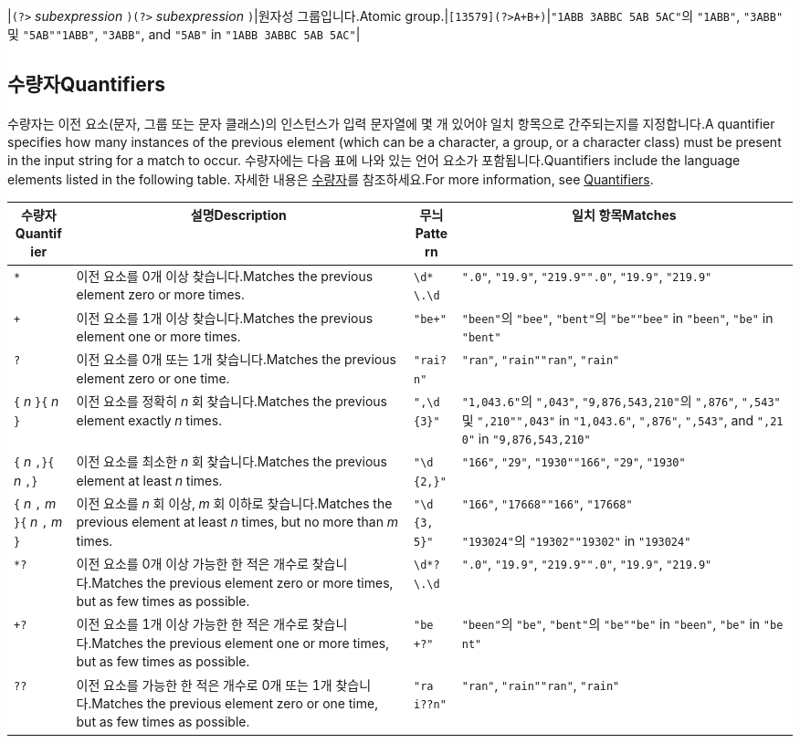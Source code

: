 |<span data-ttu-id="9f0e6-264">`(?>` *subexpression* `)`</span><span class="sxs-lookup"><span data-stu-id="9f0e6-264">`(?>` *subexpression* `)`</span></span>|<span data-ttu-id="9f0e6-265">원자성 그룹입니다.</span><span class="sxs-lookup"><span data-stu-id="9f0e6-265">Atomic group.</span></span>|`[13579](?>A+B+)`|<span data-ttu-id="9f0e6-266">`"1ABB 3ABBC 5AB 5AC"`의 `"1ABB"`, `"3ABB"` 및 `"5AB"`</span><span class="sxs-lookup"><span data-stu-id="9f0e6-266">`"1ABB"`, `"3ABB"`, and `"5AB"` in `"1ABB 3ABBC 5AB 5AC"`</span></span>|

## <a name="quantifiers"></a><span data-ttu-id="9f0e6-267">수량자</span><span class="sxs-lookup"><span data-stu-id="9f0e6-267">Quantifiers</span></span>

<span data-ttu-id="9f0e6-268">수량자는 이전 요소(문자, 그룹 또는 문자 클래스)의 인스턴스가 입력 문자열에 몇 개 있어야 일치 항목으로 간주되는지를 지정합니다.</span><span class="sxs-lookup"><span data-stu-id="9f0e6-268">A quantifier specifies how many instances of the previous element (which can be a character, a group, or a character class) must be present in the input string for a match to occur.</span></span> <span data-ttu-id="9f0e6-269">수량자에는 다음 표에 나와 있는 언어 요소가 포함됩니다.</span><span class="sxs-lookup"><span data-stu-id="9f0e6-269">Quantifiers include the language elements listed in the following table.</span></span> <span data-ttu-id="9f0e6-270">자세한 내용은 [수량자](quantifiers-in-regular-expressions.md)를 참조하세요.</span><span class="sxs-lookup"><span data-stu-id="9f0e6-270">For more information, see [Quantifiers](quantifiers-in-regular-expressions.md).</span></span>

|<span data-ttu-id="9f0e6-271">수량자</span><span class="sxs-lookup"><span data-stu-id="9f0e6-271">Quantifier</span></span>|<span data-ttu-id="9f0e6-272">설명</span><span class="sxs-lookup"><span data-stu-id="9f0e6-272">Description</span></span>|<span data-ttu-id="9f0e6-273">무늬</span><span class="sxs-lookup"><span data-stu-id="9f0e6-273">Pattern</span></span>|<span data-ttu-id="9f0e6-274">일치 항목</span><span class="sxs-lookup"><span data-stu-id="9f0e6-274">Matches</span></span>|
|----------------|-----------------|-------------|-------------|
|`*`|<span data-ttu-id="9f0e6-275">이전 요소를 0개 이상 찾습니다.</span><span class="sxs-lookup"><span data-stu-id="9f0e6-275">Matches the previous element zero or more times.</span></span>|`\d*\.\d`|<span data-ttu-id="9f0e6-276">`".0"`, `"19.9"`, `"219.9"`</span><span class="sxs-lookup"><span data-stu-id="9f0e6-276">`".0"`, `"19.9"`, `"219.9"`</span></span>|
|`+`|<span data-ttu-id="9f0e6-277">이전 요소를 1개 이상 찾습니다.</span><span class="sxs-lookup"><span data-stu-id="9f0e6-277">Matches the previous element one or more times.</span></span>|`"be+"`|<span data-ttu-id="9f0e6-278">`"been"`의 `"bee"`, `"bent"`의 `"be"`</span><span class="sxs-lookup"><span data-stu-id="9f0e6-278">`"bee"` in `"been"`, `"be"` in `"bent"`</span></span>|
|`?`|<span data-ttu-id="9f0e6-279">이전 요소를 0개 또는 1개 찾습니다.</span><span class="sxs-lookup"><span data-stu-id="9f0e6-279">Matches the previous element zero or one time.</span></span>|`"rai?n"`|<span data-ttu-id="9f0e6-280">`"ran"`, `"rain"`</span><span class="sxs-lookup"><span data-stu-id="9f0e6-280">`"ran"`, `"rain"`</span></span>|
|<span data-ttu-id="9f0e6-281">`{` *n* `}`</span><span class="sxs-lookup"><span data-stu-id="9f0e6-281">`{` *n* `}`</span></span>|<span data-ttu-id="9f0e6-282">이전 요소를 정확히 *n* 회 찾습니다.</span><span class="sxs-lookup"><span data-stu-id="9f0e6-282">Matches the previous element exactly *n* times.</span></span>|`",\d{3}"`|<span data-ttu-id="9f0e6-283">`"1,043.6"`의 `",043"`, `"9,876,543,210"`의 `",876"`, `",543"` 및 `",210"`</span><span class="sxs-lookup"><span data-stu-id="9f0e6-283">`",043"` in `"1,043.6"`, `",876"`, `",543"`, and `",210"` in `"9,876,543,210"`</span></span>|
|<span data-ttu-id="9f0e6-284">`{` *n* `,}`</span><span class="sxs-lookup"><span data-stu-id="9f0e6-284">`{` *n* `,}`</span></span>|<span data-ttu-id="9f0e6-285">이전 요소를 최소한 *n* 회 찾습니다.</span><span class="sxs-lookup"><span data-stu-id="9f0e6-285">Matches the previous element at least *n* times.</span></span>|`"\d{2,}"`|<span data-ttu-id="9f0e6-286">`"166"`, `"29"`, `"1930"`</span><span class="sxs-lookup"><span data-stu-id="9f0e6-286">`"166"`, `"29"`, `"1930"`</span></span>|
|<span data-ttu-id="9f0e6-287">`{` *n* `,` *m* `}`</span><span class="sxs-lookup"><span data-stu-id="9f0e6-287">`{` *n* `,` *m* `}`</span></span>|<span data-ttu-id="9f0e6-288">이전 요소를 *n* 회 이상, *m* 회 이하로 찾습니다.</span><span class="sxs-lookup"><span data-stu-id="9f0e6-288">Matches the previous element at least *n* times, but no more than *m* times.</span></span>|`"\d{3,5}"`|<span data-ttu-id="9f0e6-289">`"166"`, `"17668"`</span><span class="sxs-lookup"><span data-stu-id="9f0e6-289">`"166"`, `"17668"`</span></span><br /><br /> <span data-ttu-id="9f0e6-290">`"193024"`의 `"19302"`</span><span class="sxs-lookup"><span data-stu-id="9f0e6-290">`"19302"` in `"193024"`</span></span>|
|`*?`|<span data-ttu-id="9f0e6-291">이전 요소를 0개 이상 가능한 한 적은 개수로 찾습니다.</span><span class="sxs-lookup"><span data-stu-id="9f0e6-291">Matches the previous element zero or more times, but as few times as possible.</span></span>|`\d*?\.\d`|<span data-ttu-id="9f0e6-292">`".0"`, `"19.9"`, `"219.9"`</span><span class="sxs-lookup"><span data-stu-id="9f0e6-292">`".0"`, `"19.9"`, `"219.9"`</span></span>|
|`+?`|<span data-ttu-id="9f0e6-293">이전 요소를 1개 이상 가능한 한 적은 개수로 찾습니다.</span><span class="sxs-lookup"><span data-stu-id="9f0e6-293">Matches the previous element one or more times, but as few times as possible.</span></span>|`"be+?"`|<span data-ttu-id="9f0e6-294">`"been"`의 `"be"`, `"bent"`의 `"be"`</span><span class="sxs-lookup"><span data-stu-id="9f0e6-294">`"be"` in `"been"`, `"be"` in `"bent"`</span></span>|
|`??`|<span data-ttu-id="9f0e6-295">이전 요소를 가능한 한 적은 개수로 0개 또는 1개 찾습니다.</span><span class="sxs-lookup"><span data-stu-id="9f0e6-295">Matches the previous element zero or one time, but as few times as possible.</span></span>|`"rai??n"`|<span data-ttu-id="9f0e6-296">`"ran"`, `"rain"`</span><span class="sxs-lookup"><span data-stu-id="9f0e6-296">`"ran"`, `"rain"`</span></span>|